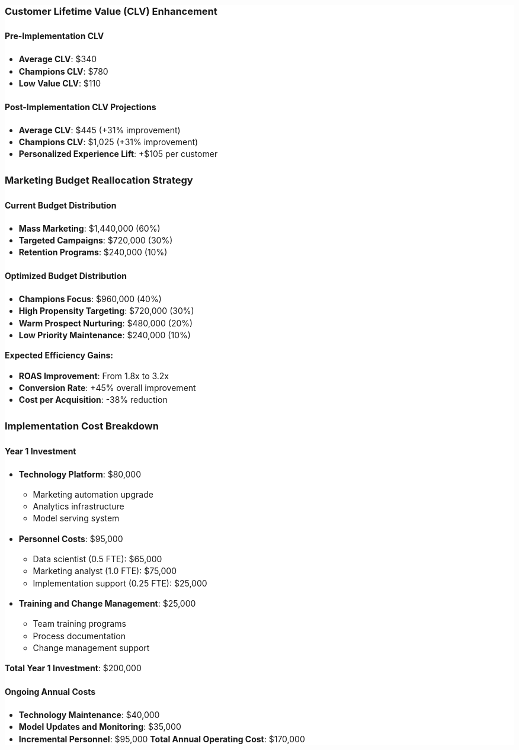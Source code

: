 ### Customer Lifetime Value (CLV) Enhancement

#### Pre-Implementation CLV
- **Average CLV**: $340
- **Champions CLV**: $780
- **Low Value CLV**: $110

#### Post-Implementation CLV Projections
- **Average CLV**: $445 (+31% improvement)
- **Champions CLV**: $1,025 (+31% improvement)
- **Personalized Experience Lift**: +$105 per customer

### Marketing Budget Reallocation Strategy

#### Current Budget Distribution
- **Mass Marketing**: $1,440,000 (60%)
- **Targeted Campaigns**: $720,000 (30%)
- **Retention Programs**: $240,000 (10%)

#### Optimized Budget Distribution
- **Champions Focus**: $960,000 (40%)
- **High Propensity Targeting**: $720,000 (30%)
- **Warm Prospect Nurturing**: $480,000 (20%)
- **Low Priority Maintenance**: $240,000 (10%)

**Expected Efficiency Gains:**
- **ROAS Improvement**: From 1.8x to 3.2x
- **Conversion Rate**: +45% overall improvement
- **Cost per Acquisition**: -38% reduction

### Implementation Cost Breakdown

#### Year 1 Investment
- **Technology Platform**: $80,000
  - Marketing automation upgrade
  - Analytics infrastructure
  - Model serving system

- **Personnel Costs**: $95,000
  - Data scientist (0.5 FTE): $65,000
  - Marketing analyst (1.0 FTE): $75,000
  - Implementation support (0.25 FTE): $25,000

- **Training and Change Management**: $25,000
  - Team training programs
  - Process documentation
  - Change management support

**Total Year 1 Investment**: $200,000

#### Ongoing Annual Costs
- **Technology Maintenance**: $40,000
- **Model Updates and Monitoring**: $35,000
- **Incremental Personnel**: $95,000
**Total Annual Operating Cost**: $170,000
